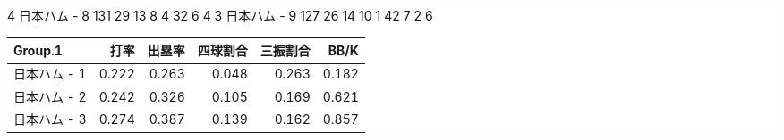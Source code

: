 <td style="text-align: right;">4</td>
</tr>
<tr class="even">
<td style="text-align: left;">日本ハム - 8</td>
<td style="text-align: right;">131</td>
<td style="text-align: right;">29</td>
<td style="text-align: right;">13</td>
<td style="text-align: right;">8</td>
<td style="text-align: right;">4</td>
<td style="text-align: right;">32</td>
<td style="text-align: right;">6</td>
<td style="text-align: right;">4</td>
<td style="text-align: right;">3</td>
</tr>
<tr class="odd">
<td style="text-align: left;">日本ハム - 9</td>
<td style="text-align: right;">127</td>
<td style="text-align: right;">26</td>
<td style="text-align: right;">14</td>
<td style="text-align: right;">10</td>
<td style="text-align: right;">1</td>
<td style="text-align: right;">42</td>
<td style="text-align: right;">7</td>
<td style="text-align: right;">2</td>
<td style="text-align: right;">6</td>
</tr>
</tbody>
</table>

<table>
<thead>
<tr class="header">
<th style="text-align: left;">Group.1</th>
<th style="text-align: right;">打率</th>
<th style="text-align: right;">出塁率</th>
<th style="text-align: right;">四球割合</th>
<th style="text-align: right;">三振割合</th>
<th style="text-align: right;">BB/K</th>
</tr>
</thead>
<tbody>
<tr class="odd">
<td style="text-align: left;">日本ハム - 1</td>
<td style="text-align: right;">0.222</td>
<td style="text-align: right;">0.263</td>
<td style="text-align: right;">0.048</td>
<td style="text-align: right;">0.263</td>
<td style="text-align: right;">0.182</td>
</tr>
<tr class="even">
<td style="text-align: left;">日本ハム - 2</td>
<td style="text-align: right;">0.242</td>
<td style="text-align: right;">0.326</td>
<td style="text-align: right;">0.105</td>
<td style="text-align: right;">0.169</td>
<td style="text-align: right;">0.621</td>
</tr>
<tr class="odd">
<td style="text-align: left;">日本ハム - 3</td>
<td style="text-align: right;">0.274</td>
<td style="text-align: right;">0.387</td>
<td style="text-align: right;">0.139</td>
<td style="text-align: right;">0.162</td>
<td style="text-align: right;">0.857</td>